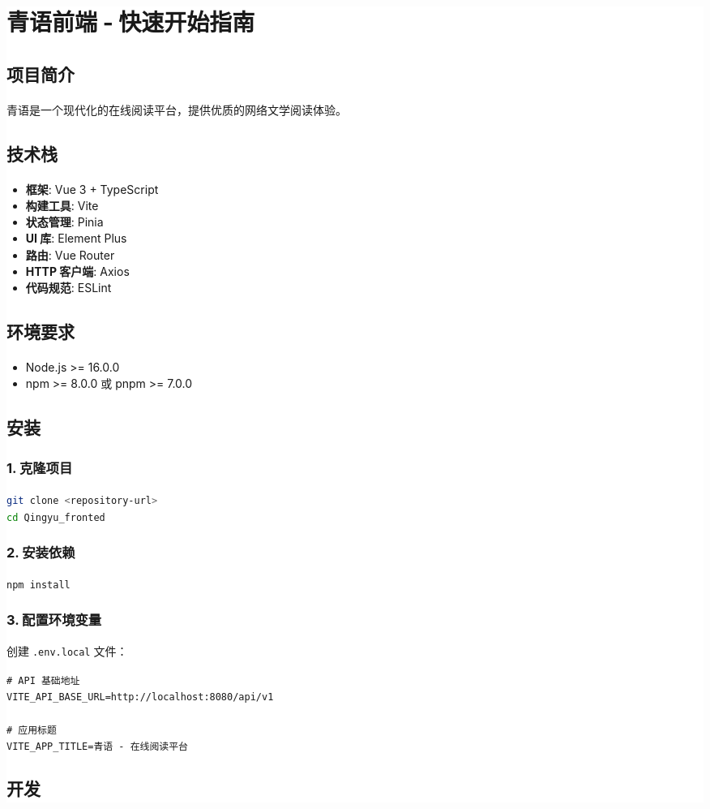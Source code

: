 # 青语前端 - 快速开始指南

## 项目简介

青语是一个现代化的在线阅读平台，提供优质的网络文学阅读体验。

## 技术栈

- **框架**: Vue 3 + TypeScript
- **构建工具**: Vite
- **状态管理**: Pinia
- **UI 库**: Element Plus
- **路由**: Vue Router
- **HTTP 客户端**: Axios
- **代码规范**: ESLint

## 环境要求

- Node.js >= 16.0.0
- npm >= 8.0.0 或 pnpm >= 7.0.0

## 安装

### 1. 克隆项目

```bash
git clone <repository-url>
cd Qingyu_fronted
```

### 2. 安装依赖

```bash
npm install
```

### 3. 配置环境变量

创建 `.env.local` 文件：

```env
# API 基础地址
VITE_API_BASE_URL=http://localhost:8080/api/v1

# 应用标题
VITE_APP_TITLE=青语 - 在线阅读平台
```

## 开发
